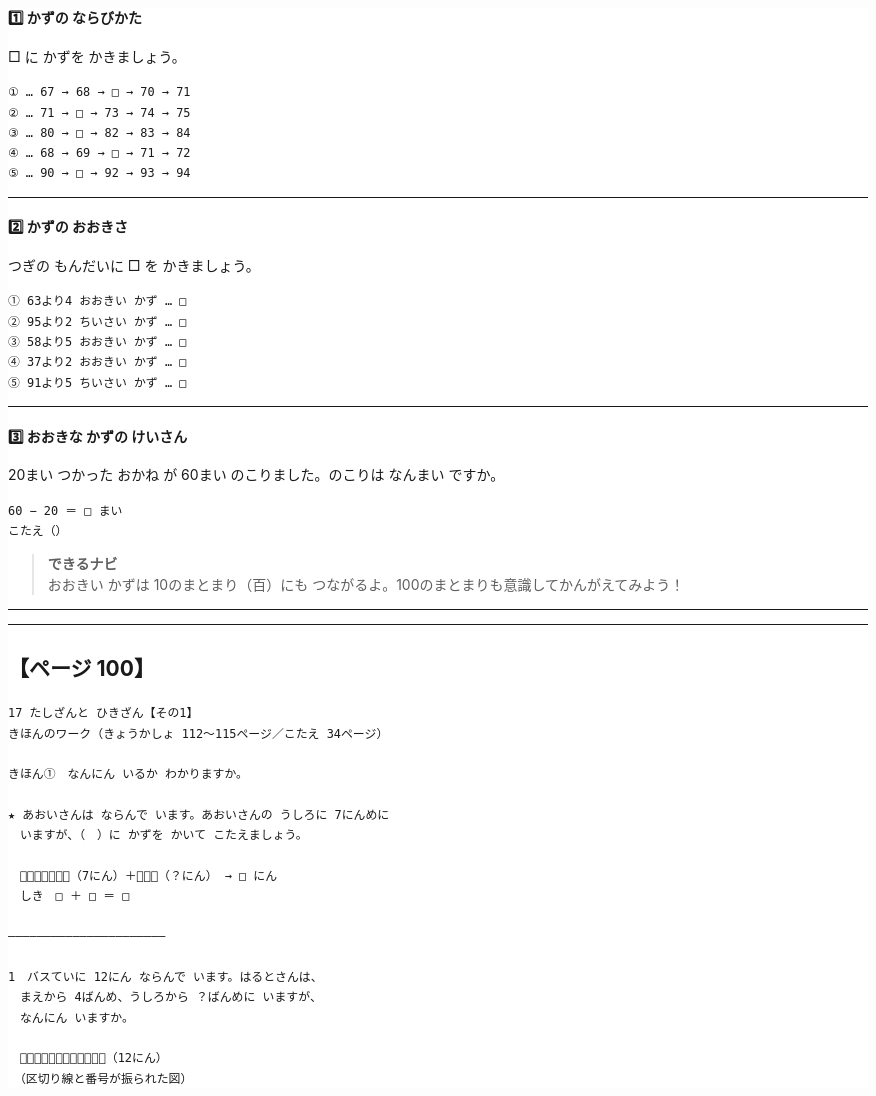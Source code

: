 
#### 1️⃣ かずの ならびかた
□ に かずを かきましょう。

```
① … 67 → 68 → □ → 70 → 71
② … 71 → □ → 73 → 74 → 75
③ … 80 → □ → 82 → 83 → 84
④ … 68 → 69 → □ → 71 → 72
⑤ … 90 → □ → 92 → 93 → 94
```

---

#### 2️⃣ かずの おおきさ
つぎの もんだいに □ を かきましょう。

```
① 63より4 おおきい かず … □
② 95より2 ちいさい かず … □
③ 58より5 おおきい かず … □
④ 37より2 おおきい かず … □
⑤ 91より5 ちいさい かず … □
```

---

#### 3️⃣ おおきな かずの けいさん
20まい つかった おかね が 60まい のこりました。のこりは なんまい ですか。

```
60 − 20 ＝ □ まい
こたえ（）
```

> **できるナビ**  
> おおきい かずは 10のまとまり（百）にも つながるよ。100のまとまりも意識してかんがえてみよう！

---








---

## 【ページ 100】

```
17 たしざんと ひきざん【その1】
きほんのワーク（きょうかしょ 112〜115ページ／こたえ 34ページ）

きほん①　なんにん いるか わかりますか。

★ あおいさんは ならんで います。あおいさんの うしろに 7にんめに
　いますが、（　）に かずを かいて こたえましょう。

　🔹🔹🔹🔹🔹🔹🔹（7にん）＋🔸🔸🔸（？にん） → □ にん
　しき　□ ＋ □ ＝ □

――――――――――――――――――――――

1　バスていに 12にん ならんで います。はるとさんは、
　まえから 4ばんめ、うしろから ？ばんめに いますが、
　なんにん いますか。

　🔴🔴🔴🔴🔴🔴🔴🔴🔴🔴🔴🔴（12にん）  
　（区切り線と番号が振られた図）  
```